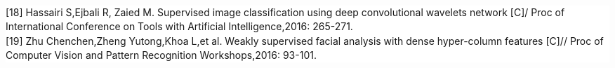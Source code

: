 [18] Hassairi S,Ejbali R, Zaied M. Supervised image classification using deep convolutional wavelets network [C]/ Proc of International Conference on Tools with Artificial Intelligence,2016: 265-271.   
[19] Zhu Chenchen,Zheng Yutong,Khoa L,et al. Weakly supervised facial analysis with dense hyper-column features [C]// Proc of Computer Vision and Pattern Recognition Workshops,2016: 93-101.